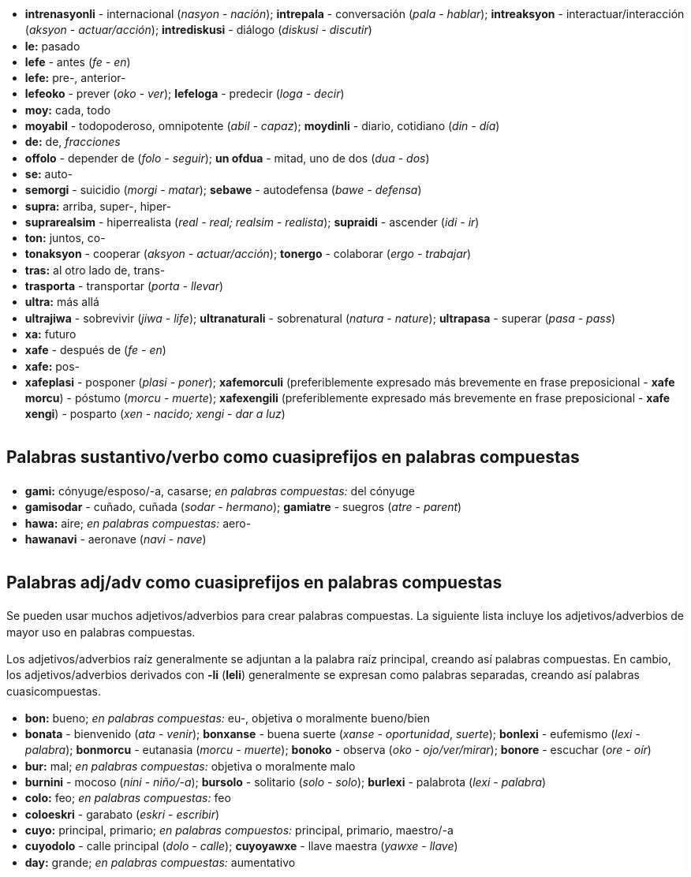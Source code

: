  * **intrenasyonli** - internacional (_nasyon_ - _nación_); **intrepala** - conversación (_pala_ - _hablar_); **intreaksyon** - interactuar/interacción (_aksyon_ - _actuar/acción_); **intrediskusi** - diálogo (_diskusi_ - _discutir_)
* **le:** pasado
 * **lefe** - antes (_fe - en_)
* **lefe:** pre-, anterior-
 * **lefeoko** - prever (_oko - ver_); **lefeloga** - predecir (_loga - decir_)
* **moy:** cada, todo
 * **moyabil** - todopoderoso, omnipotente (_abil - capaz_); **moydinli** - diario, cotidiano (_din - día_)
* **de:** de, _fracciones_
 * **offolo** - depender de (_folo - seguir_); **un ofdua** - mitad, uno de dos (_dua_ - _dos_)
* **se:** auto-
 * **semorgi** - suicidio (_morgi_ - _matar_); **sebawe** - autodefensa (_bawe - defensa_)
* **supra:** arriba, super-, hiper-
 * **suprarealsim** - hiperrealista (_real - real; realsim - realista_); **supraidi** - ascender (_idi - ir_)
* **ton:** juntos, co-
 * **tonaksyon** - cooperar (_aksyon - actuar/acción_); **tonergo** - colaborar (_ergo - trabajar_)
* **tras:** al otro lado de, trans-
 * **trasporta** - transportar (_porta - llevar_)
* **ultra:** más allá
 * **ultrajiwa** - sobrevivir (_jiwa_ - _life_); **ultranaturali** - sobrenatural (_natura_ - _nature_); **ultrapasa** - superar (_pasa_ - _pass_)
* **xa:** futuro
 * **xafe** - después de (_fe - en_)
* **xafe:** pos-
 * **xafeplasi** - posponer (_plasi - poner_); **xafemorculi** (preferiblemente expresado más brevemente en frase preposicional - **xafe morcu**) - póstumo (_morcu - muerte_); **xafexengili** (preferiblemente expresado más brevemente en frase preposicional - **xafe xengi**) - posparto (_xen - nacido; xengi - dar a luz_)

## Palabras sustantivo/verbo como cuasiprefijos en palabras compuestas

* **gami:** cónyuge/esposo/-a, casarse; _en palabras compuestas:_ del cónyuge
 * **gamisodar** - cuñado, cuñada (_sodar_ - _hermano_); **gamiatre** - suegros (_atre_ - _parent_)
* **hawa:** aire; _en palabras compuestas:_ aero-
 * **hawanavi** - aeronave (_navi_ - _nave_)

## Palabras adj/adv como cuasiprefijos en palabras compuestas

Se pueden usar muchos adjetivos/adverbios para crear palabras compuestas. La siguiente lista incluye los adjetivos/adverbios de mayor uso en palabras compuestas.

Los adjetivos/adverbios raíz generalmente se adjuntan a la palabra raíz principal, creando así palabras compuestas. En cambio, los adjetivos/adverbios derivados con **-li** (**leli**) generalmente se expresan como palabras separadas, creando así palabras cuasicompuestas.

* **bon:** bueno; _en palabras compuestas:_ eu-, objetiva o moralmente bueno/bien
 * **bonata** - bienvenido (_ata_ - _venir_); **bonxanse** - buena suerte (_xanse_ - _oportunidad_, _suerte_); **bonlexi** - eufemismo (_lexi_ - _palabra_); **bonmorcu** - eutanasia (_morcu_ - _muerte_); **bonoko** - observa (_oko_ - _ojo/ver/mirar_); **bonore** - escuchar (_ore_ - _oír_)
* **bur:** mal; _en palabras compuestas:_ objetiva o moralmente malo
 * **burnini** - mocoso (_nini_ - _niño/-a_); **bursolo** - solitario (_solo_ - _solo_); **burlexi** - palabrota (_lexi_ - _palabra_)
* **colo:** feo; _en palabras compuestas:_ feo
 * **coloeskri** - garabato (_eskri_ - _escribir_)
* **cuyo:** principal, primario; _en palabras compuestos:_ principal, primario, maestro/-a
 * **cuyodolo** - calle principal (_dolo_ - _calle_); **cuyoyawxe** - llave maestra (_yawxe_ - _llave_)
* **day:** grande; _en palabras compuestas:_ aumentativo